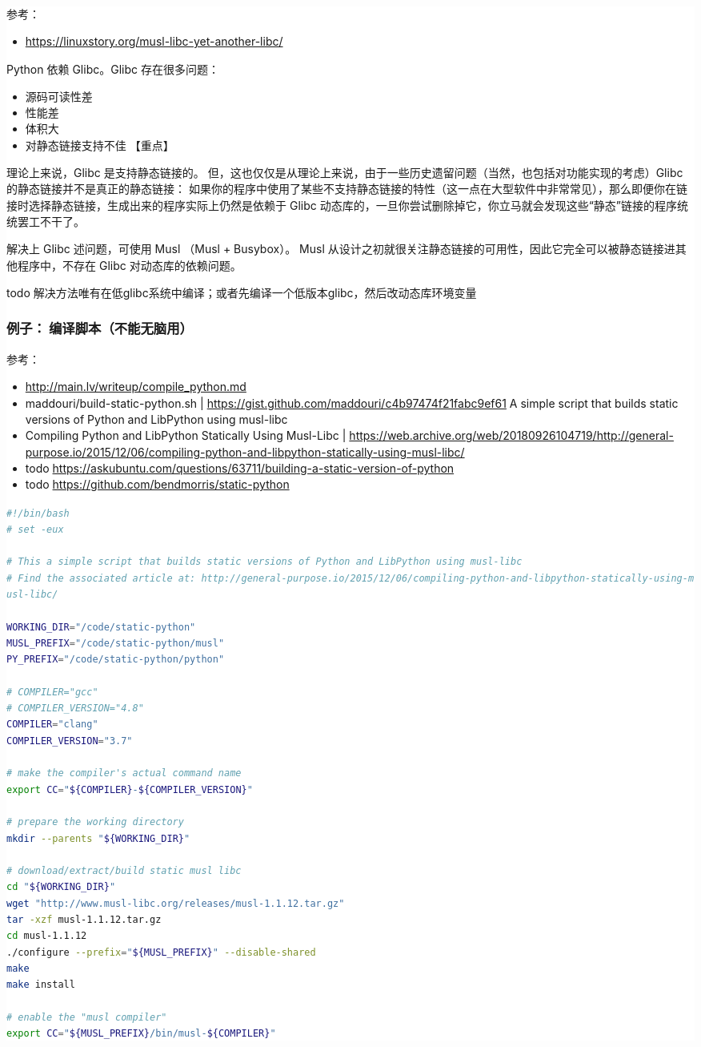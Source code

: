 参考：

+ <https://linuxstory.org/musl-libc-yet-another-libc/>

Python 依赖 Glibc。Glibc 存在很多问题：

+ 源码可读性差
+ 性能差
+ 体积大
+ 对静态链接支持不佳 【重点】

理论上来说，Glibc 是支持静态链接的。
但，这也仅仅是从理论上来说，由于一些历史遗留问题（当然，也包括对功能实现的考虑）Glibc 的静态链接并不是真正的静态链接：
如果你的程序中使用了某些不支持静态链接的特性（这一点在大型软件中非常常见），那么即便你在链接时选择静态链接，生成出来的程序实际上仍然是依赖于 Glibc 动态库的，一旦你尝试删除掉它，你立马就会发现这些“静态”链接的程序统统罢工不干了。

解决上 Glibc 述问题，可使用 Musl （Musl + Busybox）。
Musl 从设计之初就很关注静态链接的可用性，因此它完全可以被静态链接进其他程序中，不存在 Glibc 对动态库的依赖问题。

todo 解决方法唯有在低glibc系统中编译；或者先编译一个低版本glibc，然后改动态库环境变量

### 例子： 编译脚本（不能无脑用）

参考：

+ <http://main.lv/writeup/compile_python.md>
+ maddouri/build-static-python.sh | <https://gist.github.com/maddouri/c4b97474f21fabc9ef61> 
A simple script that builds static versions of Python and LibPython using musl-libc
+ Compiling Python and LibPython Statically Using Musl-Libc | <https://web.archive.org/web/20180926104719/http://general-purpose.io/2015/12/06/compiling-python-and-libpython-statically-using-musl-libc/>
+ todo <https://askubuntu.com/questions/63711/building-a-static-version-of-python>
+ todo <https://github.com/bendmorris/static-python>

```bash
#!/bin/bash
# set -eux

# This a simple script that builds static versions of Python and LibPython using musl-libc
# Find the associated article at: http://general-purpose.io/2015/12/06/compiling-python-and-libpython-statically-using-musl-libc/

WORKING_DIR="/code/static-python"
MUSL_PREFIX="/code/static-python/musl"
PY_PREFIX="/code/static-python/python"

# COMPILER="gcc"
# COMPILER_VERSION="4.8"
COMPILER="clang"
COMPILER_VERSION="3.7"

# make the compiler's actual command name
export CC="${COMPILER}-${COMPILER_VERSION}"

# prepare the working directory
mkdir --parents "${WORKING_DIR}"

# download/extract/build static musl libc
cd "${WORKING_DIR}"
wget "http://www.musl-libc.org/releases/musl-1.1.12.tar.gz"
tar -xzf musl-1.1.12.tar.gz
cd musl-1.1.12
./configure --prefix="${MUSL_PREFIX}" --disable-shared
make
make install

# enable the "musl compiler"
export CC="${MUSL_PREFIX}/bin/musl-${COMPILER}"
```